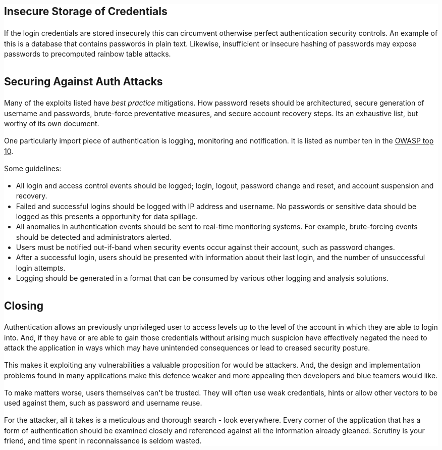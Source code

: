 ## Insecure Storage of Credentials

If the login credentials are stored insecurely this can circumvent otherwise perfect authentication security controls. An example of this is a database that contains passwords in plain text.  Likewise, insufficient or insecure hashing of passwords may expose passwords to precomputed rainbow table attacks.

## Securing Against Auth Attacks

Many of the exploits listed have _best practice_ mitigations. How password resets should be architectured, secure generation of username and passwords, brute-force preventative measures, and secure account recovery steps. Its an exhaustive list, but worthy of its own document. 

One particularly import piece of authentication is logging, monitoring and notification. It is listed as number ten in the [OWASP top 10].

Some guidelines:
- All login and access control events should be logged; login, logout, password change and reset, and account suspension and recovery. 
- Failed and successful logins should be logged with IP address and username. No passwords or sensitive data should be logged as this presents a opportunity for data spillage.
- All anomalies in authentication events should be sent to real-time monitoring systems. For example, brute-forcing events should be detected and administrators alerted.
- Users must be notified out-if-band when security events occur against their account, such as password changes.
- After a successful login, users should be presented with information about their last login, and the number of unsuccessful login attempts.
- Logging should be generated in a format that can be consumed by various other logging and analysis solutions.

## Closing

Authentication allows an previously unprivileged user to access levels up to the level of the account in which they are able to login into. And, if they have or are able to gain those credentials without arising much suspicion have effectively negated the need to attack the application in ways which may have unintended consequences or lead to creased security posture.

This makes it exploiting any vulnerabilities a valuable proposition for would be attackers. And, the design and implementation problems found in many applications make this defence weaker and more appealing then developers and blue teamers would like. 

To make matters worse, users themselves can't be trusted. They will often use weak credentials, hints or allow other vectors to be used against them, such as password and username reuse.

For the attacker, all it takes is a meticulous and thorough search - look everywhere. Every corner of the application that has a form of authentication should be examined closely and referenced against all the information already gleaned. Scrutiny is your friend, and time spent in reconnaissance is seldom wasted.

[OWASP top 10]: https://www.owasp.org/index.php/Top_10-2017_A10-Insufficient_Logging%26Monitoring
